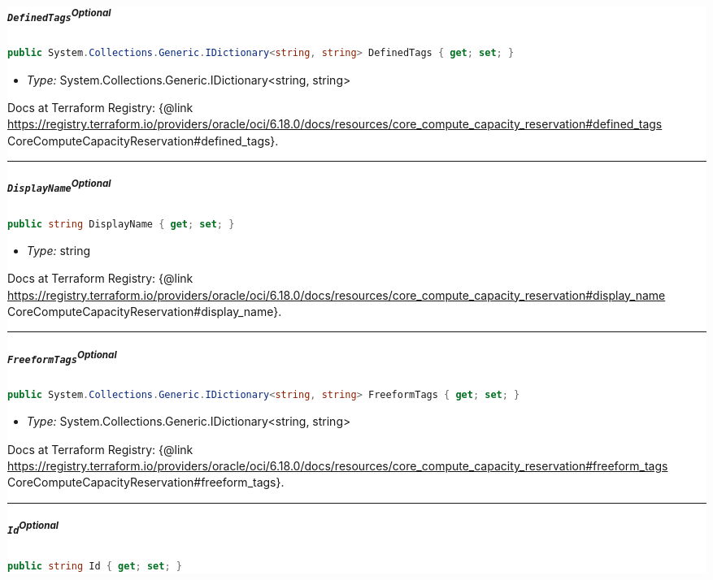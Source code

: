 
##### `DefinedTags`<sup>Optional</sup> <a name="DefinedTags" id="rhizo-co-terraform-provider-oci.coreComputeCapacityReservation.CoreComputeCapacityReservationConfig.property.definedTags"></a>

```csharp
public System.Collections.Generic.IDictionary<string, string> DefinedTags { get; set; }
```

- *Type:* System.Collections.Generic.IDictionary<string, string>

Docs at Terraform Registry: {@link https://registry.terraform.io/providers/oracle/oci/6.18.0/docs/resources/core_compute_capacity_reservation#defined_tags CoreComputeCapacityReservation#defined_tags}.

---

##### `DisplayName`<sup>Optional</sup> <a name="DisplayName" id="rhizo-co-terraform-provider-oci.coreComputeCapacityReservation.CoreComputeCapacityReservationConfig.property.displayName"></a>

```csharp
public string DisplayName { get; set; }
```

- *Type:* string

Docs at Terraform Registry: {@link https://registry.terraform.io/providers/oracle/oci/6.18.0/docs/resources/core_compute_capacity_reservation#display_name CoreComputeCapacityReservation#display_name}.

---

##### `FreeformTags`<sup>Optional</sup> <a name="FreeformTags" id="rhizo-co-terraform-provider-oci.coreComputeCapacityReservation.CoreComputeCapacityReservationConfig.property.freeformTags"></a>

```csharp
public System.Collections.Generic.IDictionary<string, string> FreeformTags { get; set; }
```

- *Type:* System.Collections.Generic.IDictionary<string, string>

Docs at Terraform Registry: {@link https://registry.terraform.io/providers/oracle/oci/6.18.0/docs/resources/core_compute_capacity_reservation#freeform_tags CoreComputeCapacityReservation#freeform_tags}.

---

##### `Id`<sup>Optional</sup> <a name="Id" id="rhizo-co-terraform-provider-oci.coreComputeCapacityReservation.CoreComputeCapacityReservationConfig.property.id"></a>

```csharp
public string Id { get; set; }
```
